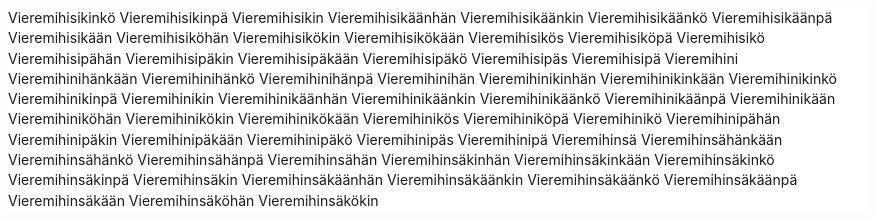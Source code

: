 Vieremihisikinkö
Vieremihisikinpä
Vieremihisikin
Vieremihisikäänhän
Vieremihisikäänkin
Vieremihisikäänkö
Vieremihisikäänpä
Vieremihisikään
Vieremihisiköhän
Vieremihisikökin
Vieremihisikökään
Vieremihisikös
Vieremihisiköpä
Vieremihisikö
Vieremihisipähän
Vieremihisipäkin
Vieremihisipäkään
Vieremihisipäkö
Vieremihisipäs
Vieremihisipä
Vieremihini
Vieremihinihänkään
Vieremihinihänkö
Vieremihinihänpä
Vieremihinihän
Vieremihinikinhän
Vieremihinikinkään
Vieremihinikinkö
Vieremihinikinpä
Vieremihinikin
Vieremihinikäänhän
Vieremihinikäänkin
Vieremihinikäänkö
Vieremihinikäänpä
Vieremihinikään
Vieremihiniköhän
Vieremihinikökin
Vieremihinikökään
Vieremihinikös
Vieremihiniköpä
Vieremihinikö
Vieremihinipähän
Vieremihinipäkin
Vieremihinipäkään
Vieremihinipäkö
Vieremihinipäs
Vieremihinipä
Vieremihinsä
Vieremihinsähänkään
Vieremihinsähänkö
Vieremihinsähänpä
Vieremihinsähän
Vieremihinsäkinhän
Vieremihinsäkinkään
Vieremihinsäkinkö
Vieremihinsäkinpä
Vieremihinsäkin
Vieremihinsäkäänhän
Vieremihinsäkäänkin
Vieremihinsäkäänkö
Vieremihinsäkäänpä
Vieremihinsäkään
Vieremihinsäköhän
Vieremihinsäkökin